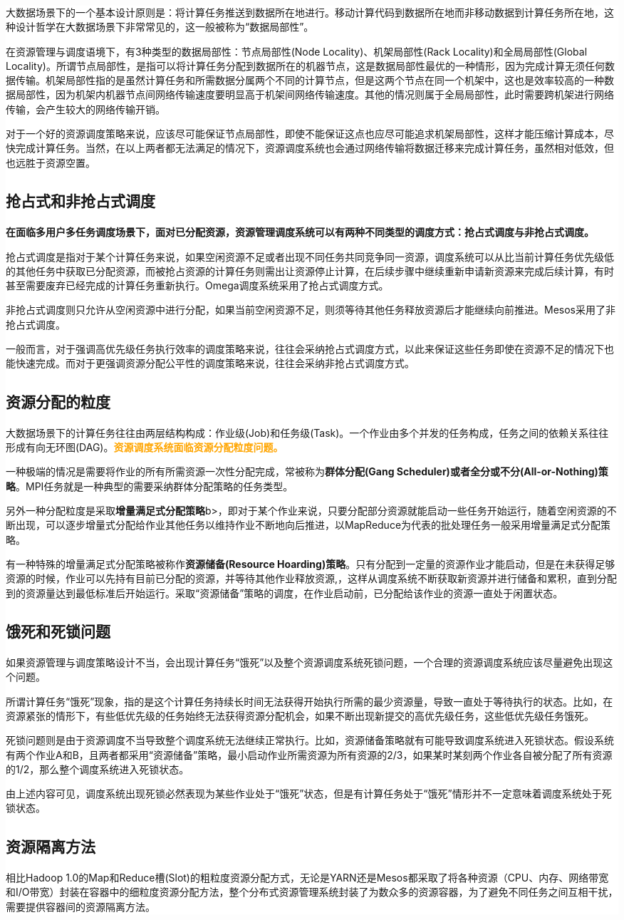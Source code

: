 大数据场景下的一个基本设计原则是：将计算任务推送到数据所在地进行。移动计算代码到数据所在地而非移动数据到计算任务所在地，这种设计哲学在大数据场景下非常常见的，这一般被称为“数据局部性”。

在资源管理与调度语境下，有3种类型的数据局部性：节点局部性(Node Locality)、机架局部性(Rack Locality)和全局局部性(Global Locality)。所谓节点局部性，是指可以将计算任务分配到数据所在的机器节点，这是数据局部性最优的一种情形，因为完成计算无须任何数据传输。机架局部性指的是虽然计算任务和所需数据分属两个不同的计算节点，但是这两个节点在同一个机架中，这也是效率较高的一种数据局部性，因为机架内机器节点间网络传输速度要明显高于机架间网络传输速度。其他的情况则属于全局局部性，此时需要跨机架进行网络传输，会产生较大的网络传输开销。

对于一个好的资源调度策略来说，应该尽可能保证节点局部性，即使不能保证这点也应尽可能追求机架局部性，这样才能压缩计算成本，尽快完成计算任务。当然，在以上两者都无法满足的情况下，资源调度系统也会通过网络传输将数据迁移来完成计算任务，虽然相对低效，但也远胜于资源空置。



## 抢占式和非抢占式调度

<b>在面临多用户多任务调度场景下，面对已分配资源，资源管理调度系统可以有两种不同类型的调度方式：抢占式调度与非抢占式调度。</b>

抢占式调度是指对于某个计算任务来说，如果空闲资源不足或者出现不同任务共同竞争同一资源，调度系统可以从比当前计算任务优先级低的其他任务中获取已分配资源，而被抢占资源的计算任务则需出让资源停止计算，在后续步骤中继续重新申请新资源来完成后续计算，有时甚至需要废弃已经完成的计算任务重新执行。Omega调度系统采用了抢占式调度方式。

非抢占式调度则只允许从空闲资源中进行分配，如果当前空闲资源不足，则须等待其他任务释放资源后才能继续向前推进。Mesos采用了非抢占式调度。

一般而言，对于强调高优先级任务执行效率的调度策略来说，往往会采纳抢占式调度方式，以此来保证这些任务即使在资源不足的情况下也能快速完成。而对于更强调资源分配公平性的调度策略来说，往往会采纳非抢占式调度方式。



## 资源分配的粒度

大数据场景下的计算任务往往由两层结构构成：作业级(Job)和任务级(Task)。一个作业由多个并发的任务构成，任务之间的依赖关系往往形成有向无环图(DAG)。<b><font color=orange>资源调度系统面临资源分配粒度问题。</font></b>

一种极端的情况是需要将作业的所有所需资源一次性分配完成，常被称为<b>群体分配(Gang Scheduler)或者全分或不分(All-or-Nothing)策略</b>。MPI任务就是一种典型的需要采纳群体分配策略的任务类型。

另外一种分配粒度是采取<b>增量满足式分配策略</b>b>，即对于某个作业来说，只要分配部分资源就能启动一些任务开始运行，随着空闲资源的不断出现，可以逐步增量式分配给作业其他任务以维持作业不断地向后推进，以MapReduce为代表的批处理任务一般采用增量满足式分配策略。

有一种特殊的增量满足式分配策略被称作<b>资源储备(Resource Hoarding)策略</b>。只有分配到一定量的资源作业才能启动，但是在未获得足够资源的时候，作业可以先持有目前已分配的资源，并等待其他作业释放资源,，这样从调度系统不断获取新资源并进行储备和累积，直到分配到的资源量达到最低标准后开始运行。采取“资源储备”策略的调度，在作业启动前，已分配给该作业的资源一直处于闲置状态。



## 饿死和死锁问题

如果资源管理与调度策略设计不当，会出现计算任务“饿死”以及整个资源调度系统死锁问题，一个合理的资源调度系统应该尽量避免出现这个问题。

所谓计算任务“饿死”现象，指的是这个计算任务持续长时间无法获得开始执行所需的最少资源量，导致一直处于等待执行的状态。比如，在资源紧张的情形下，有些低优先级的任务始终无法获得资源分配机会，如果不断出现新提交的高优先级任务，这些低优先级任务饿死。

死锁问题则是由于资源调度不当导致整个调度系统无法继续正常执行。比如，资源储备策略就有可能导致调度系统进入死锁状态。假设系统有两个作业A和B，且两者都采用“资源储备”策略，最小启动作业所需资源为所有资源的2/3，如果某时某刻两个作业各自被分配了所有资源的1/2，那么整个调度系统进入死锁状态。

由上述内容可见，调度系统出现死锁必然表现为某些作业处于“饿死”状态，但是有计算任务处于“饿死”情形并不一定意味着调度系统处于死锁状态。



## 资源隔离方法

相比Hadoop 1.0的Map和Reduce槽(Slot)的粗粒度资源分配方式，无论是YARN还是Mesos都采取了将各种资源（CPU、内存、网络带宽和I/O带宽）封装在容器中的细粒度资源分配方法，整个分布式资源管理系统封装了为数众多的资源容器，为了避免不同任务之间互相干扰，需要提供容器间的资源隔离方法。
